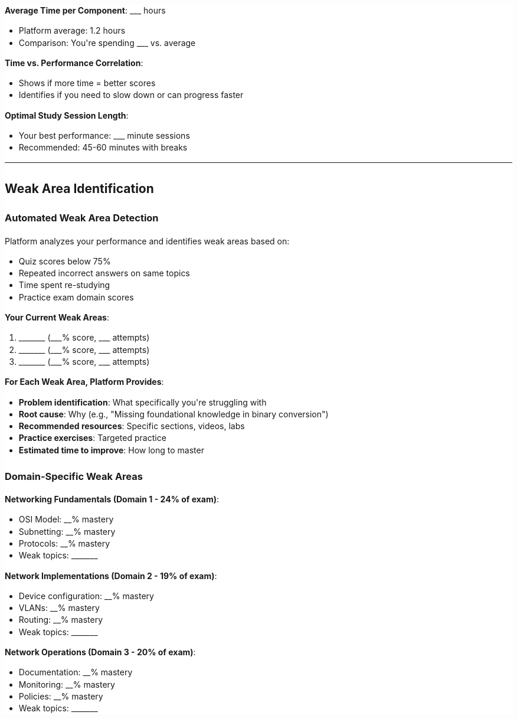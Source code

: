 **Average Time per Component**: ___ hours
- Platform average: 1.2 hours
- Comparison: You're spending ___ vs. average

**Time vs. Performance Correlation**:
- Shows if more time = better scores
- Identifies if you need to slow down or can progress faster

**Optimal Study Session Length**:
- Your best performance: ___ minute sessions
- Recommended: 45-60 minutes with breaks

---

## Weak Area Identification

### Automated Weak Area Detection

Platform analyzes your performance and identifies weak areas based on:
- Quiz scores below 75%
- Repeated incorrect answers on same topics
- Time spent re-studying
- Practice exam domain scores

**Your Current Weak Areas**:
1. _______ (___% score, ___ attempts)
2. _______ (___% score, ___ attempts)
3. _______ (___% score, ___ attempts)

**For Each Weak Area, Platform Provides**:
- **Problem identification**: What specifically you're struggling with
- **Root cause**: Why (e.g., "Missing foundational knowledge in binary conversion")
- **Recommended resources**: Specific sections, videos, labs
- **Practice exercises**: Targeted practice
- **Estimated time to improve**: How long to master

### Domain-Specific Weak Areas

**Networking Fundamentals (Domain 1 - 24% of exam)**:
- OSI Model: __% mastery
- Subnetting: __% mastery
- Protocols: __% mastery
- Weak topics: _______

**Network Implementations (Domain 2 - 19% of exam)**:
- Device configuration: __% mastery
- VLANs: __% mastery
- Routing: __% mastery
- Weak topics: _______

**Network Operations (Domain 3 - 20% of exam)**:
- Documentation: __% mastery
- Monitoring: __% mastery
- Policies: __% mastery
- Weak topics: _______
